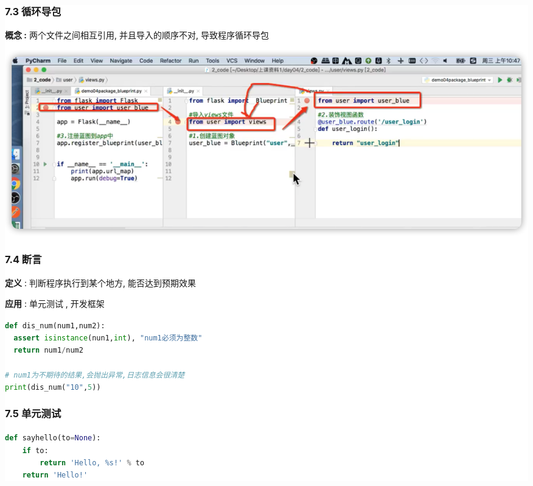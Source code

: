 



### 7.3 循环导包

**概念 :** 两个文件之间相互引用, 并且导入的顺序不对, 导致程序循环导包

![image-20220411114815869](asset/image-20220411114815869-9648899.png)





### 7.4 断言

**定义** : 判断程序执行到某个地方, 能否达到预期效果

**应用** : 单元测试 , 开发框架



```python
def dis_num(num1,num2):
  assert isinstance(nun1,int), "num1必须为整数"  
  return num1/num2

# num1为不期待的结果,会抛出异常,日志信息会很清楚
print(dis_num("10",5))
```





### 7.5 单元测试

```python
def sayhello(to=None):
    if to:
        return 'Hello, %s!' % to
    return 'Hello!'
```
